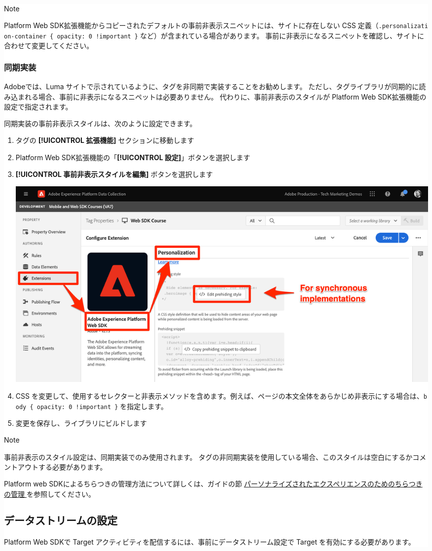    >[!NOTE]
   >
   >Platform Web SDK拡張機能からコピーされたデフォルトの事前非表示スニペットには、サイトに存在しない CSS 定義（`.personalization-container { opacity: 0 !important }` など）が含まれている場合があります。 事前に非表示になるスニペットを確認し、サイトに合わせて変更してください。

### 同期実装

Adobeでは、Luma サイトで示されているように、タグを非同期で実装することをお勧めします。 ただし、タグライブラリが同期的に読み込まれる場合、事前に非表示になるスニペットは必要ありません。 代わりに、事前非表示のスタイルが Platform Web SDK拡張機能の設定で指定されます。

同期実装の事前非表示スタイルは、次のように設定できます。

1. タグの **[!UICONTROL 拡張機能]** セクションに移動します
1. Platform Web SDK拡張機能の「**[!UICONTROL 設定]**」ボタンを選択します
1. **[!UICONTROL 事前非表示スタイルを編集]** ボタンを選択します

   ![ 非同期実装の Target 事前非表示スニペット ](assets/target-flicker-sync.png)

1. CSS を変更して、使用するセレクターと非表示メソッドを含めます。例えば、ページの本文全体をあらかじめ非表示にする場合は、`body { opacity: 0 !important }` を指定します。
1. 変更を保存し、ライブラリにビルドします

>[!NOTE]
>
>事前非表示のスタイル設定は、同期実装でのみ使用されます。 タグの非同期実装を使用している場合、このスタイルは空白にするかコメントアウトする必要があります。

Platform web SDKによるちらつきの管理方法について詳しくは、ガイドの節 [ パーソナライズされたエクスペリエンスのためのちらつきの管理 ](https://experienceleague.adobe.com/ja/docs/experience-platform/edge/personalization/manage-flicker) を参照してください。


## データストリームの設定

Platform Web SDKで Target アクティビティを配信するには、事前にデータストリーム設定で Target を有効にする必要があります。
